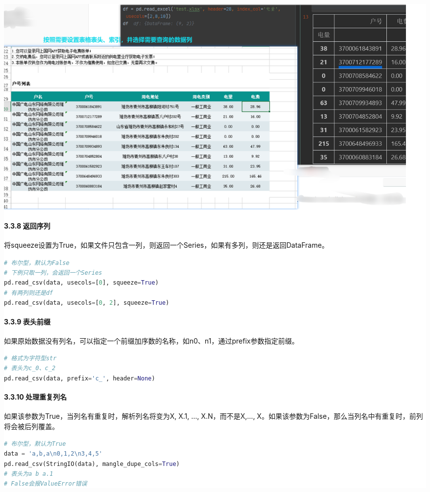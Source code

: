<img src="深入浅出Pandas.assets/image-20230831172354498.png" alt="image-20230831172354498" style="zoom: 80%;" />

#### 3.3.8 返回序列

将squeeze设置为True，如果文件只包含一列，则返回一个Series，如果有多列，则还是返回DataFrame。

~~~python
# 布尔型，默认为False
# 下例只取一列，会返回一个Series
pd.read_csv(data, usecols=[0], squeeze=True)
# 有两列则还是df
pd.read_csv(data, usecols=[0, 2], squeeze=True)
~~~

#### 3.3.9 表头前缀

如果原始数据没有列名，可以指定一个前缀加序数的名称，如n0、n1，通过prefix参数指定前缀。

~~~python
# 格式为字符型str
# 表头为c_0、c_2
pd.read_csv(data, prefix='c_', header=None)
~~~

#### 3.3.10 处理重复列名

如果该参数为True，当列名有重复时，解析列名将变为X, X.1, …, X.N，而不是X,…, X。如果该参数为False，那么当列名中有重复时，前列将会被后列覆盖。

~~~python
# 布尔型，默认为True
data = 'a,b,a\n0,1,2\n3,4,5'
pd.read_csv(StringIO(data), mangle_dupe_cols=True)
# 表头为a b a.1
# False会报ValueError错误
~~~

